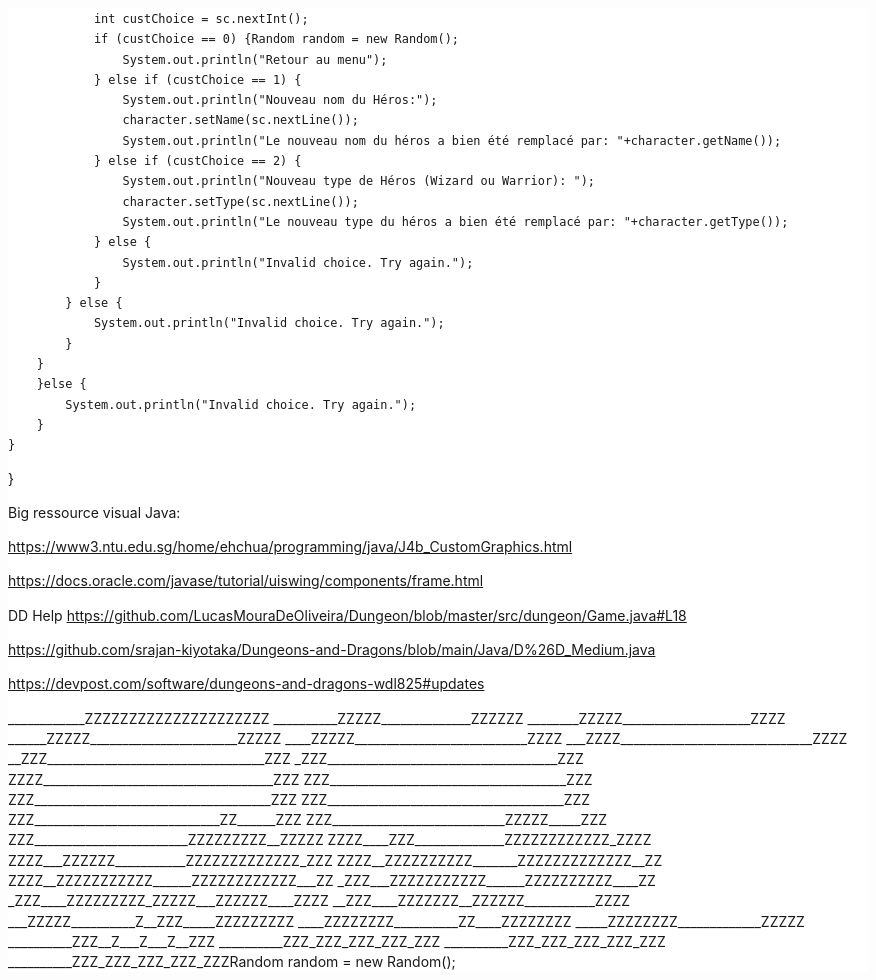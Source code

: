                 int custChoice = sc.nextInt();
                if (custChoice == 0) {Random random = new Random();
                    System.out.println("Retour au menu");
                } else if (custChoice == 1) {
                    System.out.println("Nouveau nom du Héros:");
                    character.setName(sc.nextLine());
                    System.out.println("Le nouveau nom du héros a bien été remplacé par: "+character.getName());
                } else if (custChoice == 2) {
                    System.out.println("Nouveau type de Héros (Wizard ou Warrior): ");
                    character.setType(sc.nextLine());
                    System.out.println("Le nouveau type du héros a bien été remplacé par: "+character.getType());
                } else {
                    System.out.println("Invalid choice. Try again.");
                }
            } else {
                System.out.println("Invalid choice. Try again.");
            }
        }
        }else {
            System.out.println("Invalid choice. Try again.");
        }
    }
}

Big ressource visual Java: 


https://www3.ntu.edu.sg/home/ehchua/programming/java/J4b_CustomGraphics.html


https://docs.oracle.com/javase/tutorial/uiswing/components/frame.html


DD Help https://github.com/LucasMouraDeOliveira/Dungeon/blob/master/src/dungeon/Game.java#L18

https://github.com/srajan-kiyotaka/Dungeons-and-Dragons/blob/main/Java/D%26D_Medium.java

https://devpost.com/software/dungeons-and-dragons-wdl825#updates

____________ZZZZZZZZZZZZZZZZZZZZZ
__________ZZZZZ______________ZZZZZZ
________ZZZZZ____________________ZZZZ
______ZZZZZ_______________________ZZZZZ
____ZZZZZ___________________________ZZZZ
___ZZZZ______________________________ZZZZ
__ZZZ__________________________________ZZZ
_ZZZ____________________________________ZZZ
ZZZZ____________________________________ZZZ
ZZZ_____________________________________ZZZ
ZZZ_____________________________________ZZZ
ZZZ_____________________________________ZZZ
ZZZ_____________________________ZZ______ZZZ
ZZZ___________________________ZZZZZ_____ZZZ
ZZZ________________________ZZZZZZZZZ__ZZZZZ
ZZZZ____ZZZ______________ZZZZZZZZZZZZ_ZZZZ
ZZZZ___ZZZZZZ___________ZZZZZZZZZZZZZ_ZZZ
ZZZZ__ZZZZZZZZZZ_______ZZZZZZZZZZZZZ__ZZ
ZZZZ__ZZZZZZZZZZZ______ZZZZZZZZZZZZ___ZZ
_ZZZ___ZZZZZZZZZZZ______ZZZZZZZZZZ____ZZ
_ZZZ____ZZZZZZZZZ_ZZZZZ___ZZZZZZ____ZZZZ
__ZZZ____ZZZZZZZ__ZZZZZZ___________ZZZZ
___ZZZZZ__________Z__ZZZ_____ZZZZZZZZZ
____ZZZZZZZZ__________ZZ____ZZZZZZZZ
_____ZZZZZZZZ_____________ZZZZZ
__________ZZZ__Z___Z___Z__ZZZ
__________ZZZ_ZZZ_ZZZ_ZZZ_ZZZ
__________ZZZ_ZZZ_ZZZ_ZZZ_ZZZ
__________ZZZ_ZZZ_ZZZ_ZZZ_ZZZRandom random = new Random();